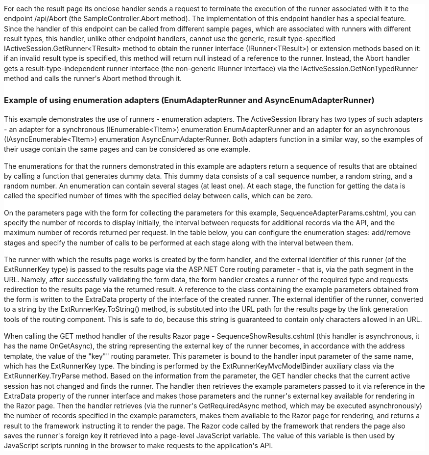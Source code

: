 For each the result page its onclose handler sends a request to terminate the execution of the runner associated with it to the endpoint /api/Abort (the SampleController.Abort method). The implementation of this endpoint handler has a special feature. Since the handler of this endpoint can be called from different sample pages, which are associated with runners with different result types, this handler, unlike other endpoint handlers, cannot use the generic, result type-specified IActiveSession.GetRunner&lt;TResult&gt; method to obtain the runner interface (IRunner&lt;TResult&gt;) or extension methods based on it: if an invalid result type is specified, this method will return null instead of a reference to the runner. Instead, the Abort handler gets a result-type-independent runner interface (the non-generic IRunner interface) via the IActiveSession.GetNonTypedRunner method and calls the runner's Abort method through it.

### Example of using enumeration adapters (EnumAdapterRunner and AsyncEnumAdapterRunner)
This example demonstrates the use of runners - enumeration adapters. The ActiveSession library has two types of such adapters - an adapter for a synchronous (IEnumerable&lt;TItem&gt;) enumeration EnumAdapterRunner and an adapter for an asynchronous (IAsyncEnumerable&lt;TItem&gt;) enumeration AsyncEnumAdapterRunner. Both adapters function in a similar way, so the examples of their usage contain the same pages  and can be considered as one example.

The enumerations for that the runners demonstrated in this example are adapters return a sequence of results that are obtained by calling a function that generates dummy data. This dummy data consists of a call sequence number, a random string, and a random number. An enumeration can contain several stages (at least one). At each stage, the function for getting the data is called the specified number of times with the specified delay between calls, which can be zero.

On the parameters page with the form for collecting the parameters for this example, SequenceAdapterParams.cshtml, you can specify the number of records to display initially, the interval between requests for additional records via the API, and the maximum number of records returned per request. In the table below, you can configure the enumeration stages: add/remove stages and specify the number of calls to be performed at each stage along with the interval between them.

The runner with which the results page works is created by the form handler, and the external identifier of this runner (of the ExtRunnerKey type) is passed to the results page via the ASP.NET Core routing parameter - that is, via the path segment in the URL. Namely, after successfully validating the form data, the form handler creates a runner of the required type and requests redirection to the results page via the returned result. A reference to the class containing the example parameters obtained from the form is written to the ExtraData property of the interface of the created runner. The external identifier of the runner, converted to a string by the ExtRunnerKey.ToString() method, is substituted into the URL path for the results page by the link generation tools of the routing component. This is safe to do, because this string is guaranteed to contain only characters allowed in an URL.

When calling the GET method handler of the results Razor page - SequenceShowResults.cshtml (this handler is asynchronous, it has the name OnGetAsync), the string representing the external key of the runner becomes, in accordance with the address template, the value of the "key"" routing parameter. This parameter is bound to the handler input parameter of the same name, which has the ExtRunnerKey type. The binding is performed by the ExtRunnerKeyMvcModelBinder auxiliary class via the ExtRunnerKey.TryParse method. Based on the information from the parameter, the GET handler checks that the current active session has not changed and finds the runner. The handler then retrieves the example parameters passed to it via reference in the ExtraData property of the runner interface and makes those parameters and the runner's external key available for rendering in the Razor page. Then the handler retrieves (via the runner's GetRequiredAsync method, which may be executed asynchronously) the number of records specified in the example parameters, makes them available to the Razor page for rendering, and returns a result to the framework instructing it to render the page. The Razor code called by the framework that renders the page also saves the runner's foreign key it retrieved into a page-level JavaScript variable. The value of this variable is then used by JavaScript scripts running in the browser to make requests to the application's API.
